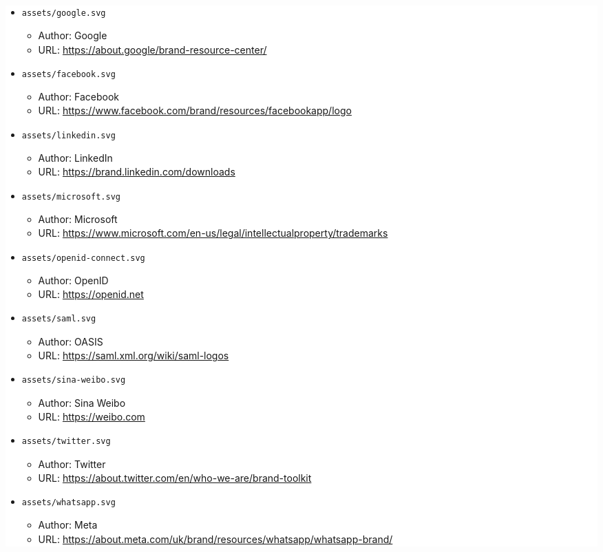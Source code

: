 - `assets/google.svg`

  - Author: Google
  - URL: <https://about.google/brand-resource-center/>

- `assets/facebook.svg`

  - Author: Facebook
  - URL: <https://www.facebook.com/brand/resources/facebookapp/logo>

- `assets/linkedin.svg`

  - Author: LinkedIn
  - URL: <https://brand.linkedin.com/downloads>

- `assets/microsoft.svg`

  - Author: Microsoft
  - URL: <https://www.microsoft.com/en-us/legal/intellectualproperty/trademarks>

- `assets/openid-connect.svg`
  - Author: OpenID
  - URL: <https://openid.net>

- `assets/saml.svg`

  - Author: OASIS
  - URL: <https://saml.xml.org/wiki/saml-logos>

- `assets/sina-weibo.svg`

  - Author: Sina Weibo
  - URL: <https://weibo.com>

- `assets/twitter.svg`

  - Author: Twitter
  - URL: <https://about.twitter.com/en/who-we-are/brand-toolkit>

- `assets/whatsapp.svg`
  - Author: Meta
  - URL: <https://about.meta.com/uk/brand/resources/whatsapp/whatsapp-brand/>
